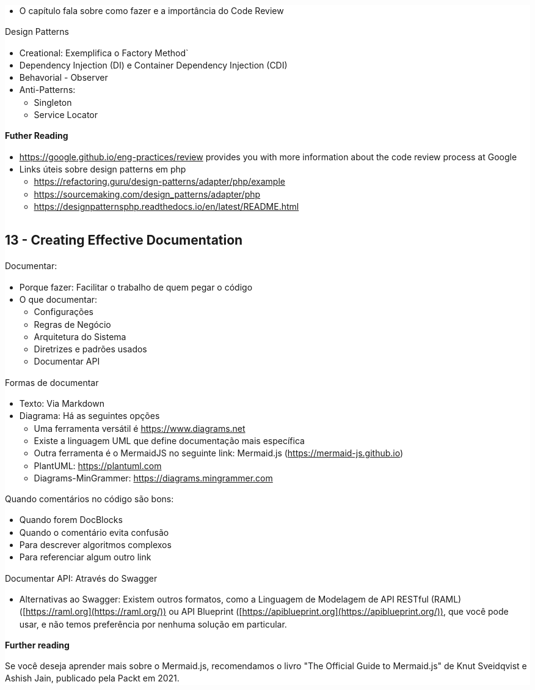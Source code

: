 + O capítulo fala sobre como fazer e a importância do Code Review

Design Patterns
+ Creational: Exemplifica o Factory Method`
+ Dependency Injection (DI) e Container Dependency Injection (CDI)
+ Behavorial - Observer
+ Anti-Patterns:
  - Singleton
  - Service Locator

**Futher Reading**

+ https://google.github.io/eng-practices/review provides you with more information about the code review process at Google
+ Links úteis sobre design patterns em php
  + https://refactoring.guru/design-patterns/adapter/php/example
  +  https://sourcemaking.com/design_patterns/adapter/php
  + https://designpatternsphp.readthedocs.io/en/latest/README.html

## 13 - Creating Effective Documentation

Documentar:
+ Porque fazer: Facilitar o trabalho de quem pegar o código
+ O que documentar:
  - Configurações
  - Regras de Negócio
  - Arquitetura do Sistema
  - Diretrizes e padrões usados
  - Documentar API

Formas de documentar 
+ Texto: Via Markdown
+ Diagrama: Há as seguintes opções
  - Uma ferramenta versátil é https://www.diagrams.net
  - Existe a linguagem UML que define documentação mais específica
  - Outra ferramenta é o MermaidJS no seguinte link: Mermaid.js (https://mermaid-js.github.io)
  - PlantUML: https://plantuml.com
  - Diagrams-MinGrammer: https://diagrams.mingrammer.com

Quando comentários no código são bons:
+ Quando forem DocBlocks
+ Quando o comentário evita confusão
+ Para descrever algoritmos complexos
+ Para referenciar algum outro link

Documentar API: Através do Swagger
+ Alternativas ao Swagger: Existem outros formatos, como a Linguagem de Modelagem de API RESTful (RAML) ([https://raml.org](https://raml.org/)) ou API Blueprint ([https://apiblueprint.org](https://apiblueprint.org/)), que você pode usar, e não temos preferência por nenhuma solução em particular.

**Further reading**

Se você deseja aprender mais sobre o Mermaid.js, recomendamos o livro "The Official Guide to Mermaid.js" de Knut Sveidqvist e Ashish Jain, publicado pela Packt em 2021.

